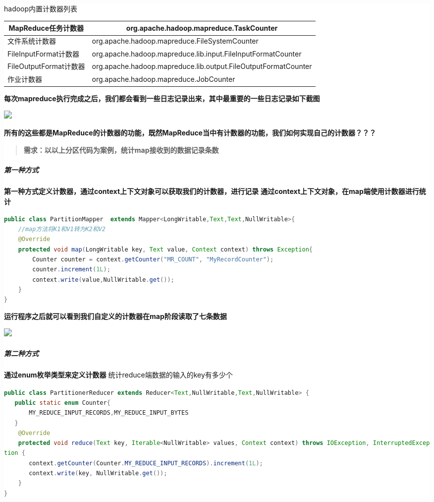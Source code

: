 hadoop内置计数器列表

| **MapReduce任务计数器** | **org.apache.hadoop.mapreduce.TaskCounter**                  |
| ----------------------- | ------------------------------------------------------------ |
| 文件系统计数器          | org.apache.hadoop.mapreduce.FileSystemCounter                |
| FileInputFormat计数器   | org.apache.hadoop.mapreduce.lib.input.FileInputFormatCounter |
| FileOutputFormat计数器  | org.apache.hadoop.mapreduce.lib.output.FileOutputFormatCounter |
| 作业计数器              | org.apache.hadoop.mapreduce.JobCounter                       |

**每次mapreduce执行完成之后，我们都会看到一些日志记录出来，其中最重要的一些日志记录如下截图**

**![](http://ppw6n93dt.bkt.clouddn.com/0eed84b755ad580902a3d1e41924e4ee.png)**

**所有的这些都是MapReduce的计数器的功能，既然MapReduce当中有计数器的功能，我们如何实现自己的计数器？？？**

> **需求：以以上分区代码为案例，统计map接收到的数据记录条数**

##### 第一种方式

**第一种方式定义计数器，通过context上下文对象可以获取我们的计数器，进行记录**
**通过context上下文对象，在map端使用计数器进行统计**

```java
public class PartitionMapper  extends Mapper<LongWritable,Text,Text,NullWritable>{
    //map方法将K1和V1转为K2和V2
    @Override
    protected void map(LongWritable key, Text value, Context context) throws Exception{
        Counter counter = context.getCounter("MR_COUNT", "MyRecordCounter");
        counter.increment(1L);
        context.write(value,NullWritable.get());
    }
}
```

**运行程序之后就可以看到我们自定义的计数器在map阶段读取了七条数据**

**![](http://ppw6n93dt.bkt.clouddn.com/4e4d470b51f927286f466eb0392380e0.png)**

##### 第二种方式

**通过enum枚举类型来定义计数器**
统计reduce端数据的输入的key有多少个

```java
public class PartitionerReducer extends Reducer<Text,NullWritable,Text,NullWritable> {
   public static enum Counter{
       MY_REDUCE_INPUT_RECORDS,MY_REDUCE_INPUT_BYTES
   }
    @Override
    protected void reduce(Text key, Iterable<NullWritable> values, Context context) throws IOException, InterruptedException {
       context.getCounter(Counter.MY_REDUCE_INPUT_RECORDS).increment(1L);
       context.write(key, NullWritable.get());
    }
}
```
